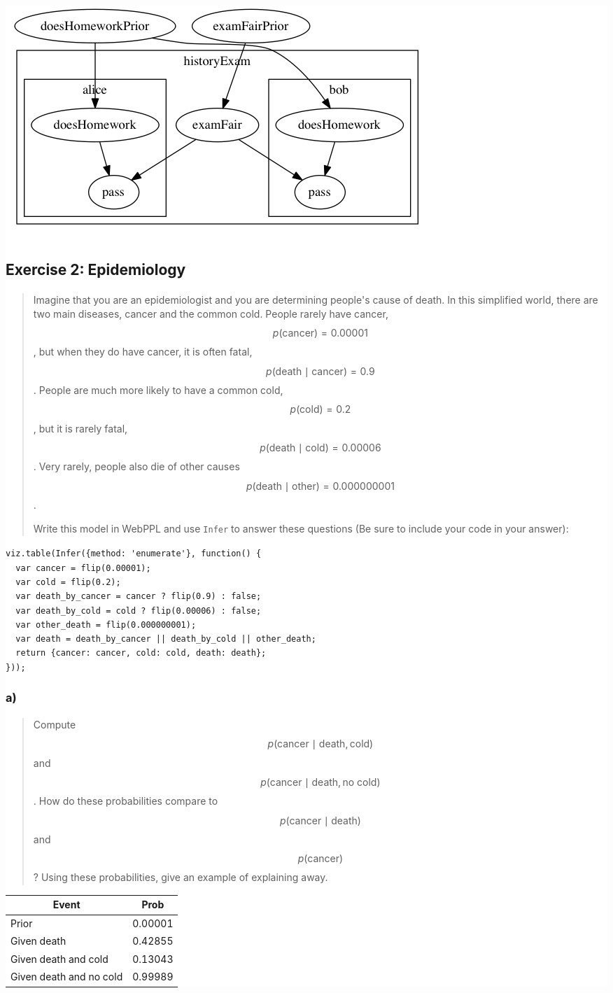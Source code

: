 ![](../assets/img/04_01_e.png)



## Exercise 2: Epidemiology

> Imagine that you are an epidemiologist and you are determining people's cause of death. In this simplified world, there are two main diseases, cancer and the common cold. People rarely have cancer, $$p( \text{cancer}) = 0.00001$$, but when they do have cancer, it is often fatal, $$p( \text{death} \mid \text{cancer} ) = 0.9$$. People are much more likely to have a common cold, $$p( \text{cold} ) = 0.2$$, but it is rarely fatal, $$p( \text{death} \mid \text{cold} ) = 0.00006$$. Very rarely, people also die of other causes $$p(\text{death} \mid \text{other}) = 0.000000001$$.
> 
> Write this model in WebPPL and use `Infer` to answer these questions (Be sure to include your code in your answer):

~~~~ 
viz.table(Infer({method: 'enumerate'}, function() {
  var cancer = flip(0.00001);
  var cold = flip(0.2);
  var death_by_cancer = cancer ? flip(0.9) : false;
  var death_by_cold = cold ? flip(0.00006) : false;
  var other_death = flip(0.000000001);
  var death = death_by_cancer || death_by_cold || other_death;
  return {cancer: cancer, cold: cold, death: death};
}));
~~~~

### a)

> Compute $$p( \text{cancer} \mid \text{death} , \text{cold} )$$ and $$p( \text{cancer} \mid \text{death} , \text{no cold} )$$. How do these probabilities compare to $$p( \text{cancer} \mid \text{death} )$$ and $$p( \text{cancer} )$$? Using these probabilities, give an example of explaining away.

| Event                     | Prob |
| ------------------------- | ---- |
| Prior                   | 0.00001|
| Given death             | 0.42855| 
| Given death and cold    | 0.13043|
| Given death and no cold | 0.99989| 
